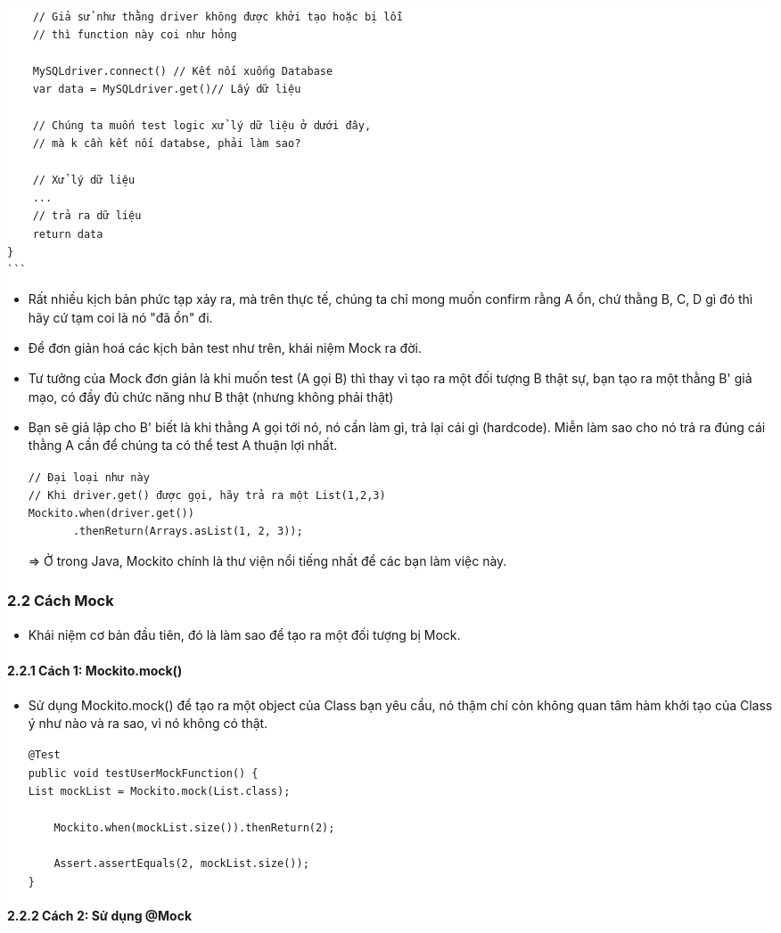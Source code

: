         // Giả sử như thằng driver không được khởi tạo hoặc bị lỗi
        // thì function này coi như hỏng
    
        MySQLdriver.connect() // Kết nối xuống Database 
        var data = MySQLdriver.get()// Lấy dữ liệu
    
        // Chúng ta muốn test logic xử lý dữ liệu ở dưới đây, 
        // mà k cần kết nối databse, phải làm sao?
    
        // Xử lý dữ liệu 
        ...
        // trả ra dữ liệu
        return data
    }
    ```
    
* Rất nhiều kịch bản phức tạp xảy ra, mà trên thực tế, chúng ta chỉ mong muốn confirm rằng A ổn, chứ thằng B, C, D gì đó thì hãy cứ tạm coi là nó "đã ổn" đi.

* Để đơn giản hoá các kịch bản test như trên, khái niệm Mock ra đời.

* Tư tưởng của Mock đơn giản là khi muốn test (A gọi B) thì thay vì tạo ra một đối tượng B thật sự, bạn tạo ra một thằng B' giả mạo, có đầy đủ chức năng như B thật (nhưng không phải thật)

* Bạn sẽ giả lập cho B' biết là khi thằng A gọi tới nó, nó cần làm gì, trả lại cái gì (hardcode). Miễn làm sao cho nó trả ra đúng cái thằng A cần để chúng ta có thể test A thuận lợi nhất.
    
    ```
    // Đại loại như này
    // Khi driver.get() được gọi, hãy trả ra một List(1,2,3)
    Mockito.when(driver.get())
           .thenReturn(Arrays.asList(1, 2, 3));
    ```

    => Ở trong Java, Mockito chính là thư viện nổi tiếng nhất để các bạn làm việc này.
  
### 2.2 Cách Mock

* Khái niệm cơ bản đầu tiên, đó là làm sao để tạo ra một đối tượng bị Mock.

#### 2.2.1 Cách 1: Mockito.mock()

* Sử dụng Mockito.mock() để tạo ra một object của Class bạn yêu cầu, nó thậm chí còn không quan tâm hàm khởi tạo của Class ý như nào và ra sao, vì nó không có thật. 

    ```
    @Test
    public void testUserMockFunction() {
    List mockList = Mockito.mock(List.class);
    
        Mockito.when(mockList.size()).thenReturn(2);
    
        Assert.assertEquals(2, mockList.size());
    }
    ```
  
#### 2.2.2 Cách 2: Sử dụng @Mock
